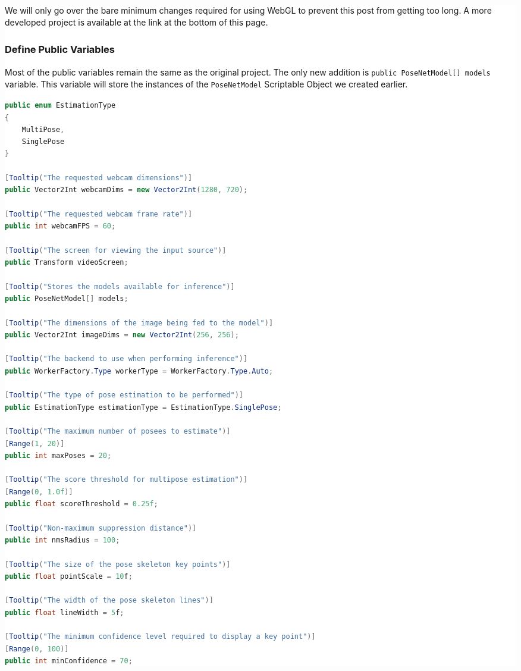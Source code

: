 

We will only go over the bare minimum changes required for using WebGL to prevent this post from getting too long. A more developed project is available at the link at the bottom of this page.



### Define Public Variables

Most of the public variables remain the same as the original project. The only new addition is `public PoseNetModel[] models` variable. This variable will store the instances of the `PoseNetModel` Scriptable Object we created earlier.

```c#
public enum EstimationType
{
    MultiPose,
    SinglePose
}

[Tooltip("The requested webcam dimensions")]
public Vector2Int webcamDims = new Vector2Int(1280, 720);

[Tooltip("The requested webcam frame rate")]
public int webcamFPS = 60;

[Tooltip("The screen for viewing the input source")]
public Transform videoScreen;

[Tooltip("Stores the models available for inference")]
public PoseNetModel[] models;

[Tooltip("The dimensions of the image being fed to the model")]
public Vector2Int imageDims = new Vector2Int(256, 256);

[Tooltip("The backend to use when performing inference")]
public WorkerFactory.Type workerType = WorkerFactory.Type.Auto;

[Tooltip("The type of pose estimation to be performed")]
public EstimationType estimationType = EstimationType.SinglePose;

[Tooltip("The maximum number of posees to estimate")]
[Range(1, 20)]
public int maxPoses = 20;

[Tooltip("The score threshold for multipose estimation")]
[Range(0, 1.0f)]
public float scoreThreshold = 0.25f;

[Tooltip("Non-maximum suppression distance")]
public int nmsRadius = 100;

[Tooltip("The size of the pose skeleton key points")]
public float pointScale = 10f;

[Tooltip("The width of the pose skeleton lines")]
public float lineWidth = 5f;

[Tooltip("The minimum confidence level required to display a key point")]
[Range(0, 100)]
public int minConfidence = 70;
```
